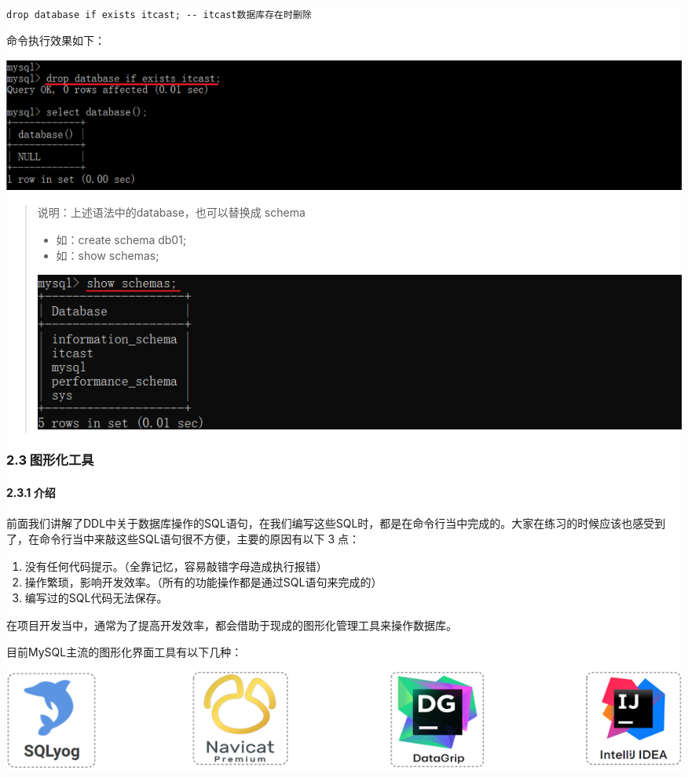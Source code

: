~~~mysql
drop database if exists itcast; -- itcast数据库存在时删除
~~~

命令执行效果如下：

![image-20220829125006142](assets/image-20220829125006142.png) 

> 说明：上述语法中的database，也可以替换成 schema
>
> - 如：create schema db01;
> - 如：show schemas;
>
> ![image-20221205180608004](assets/image-20221205180608004.png)





### 2.3 图形化工具

#### 2.3.1 介绍

前面我们讲解了DDL中关于数据库操作的SQL语句，在我们编写这些SQL时，都是在命令行当中完成的。大家在练习的时候应该也感受到了，在命令行当中来敲这些SQL语句很不方便，主要的原因有以下 3 点：

1. 没有任何代码提示。（全靠记忆，容易敲错字母造成执行报错）
2. 操作繁琐，影响开发效率。（所有的功能操作都是通过SQL语句来完成的）
3. 编写过的SQL代码无法保存。

在项目开发当中，通常为了提高开发效率，都会借助于现成的图形化管理工具来操作数据库。

目前MySQL主流的图形化界面工具有以下几种：

![image-20221205184802646](assets/image-20221205184802646.png)
